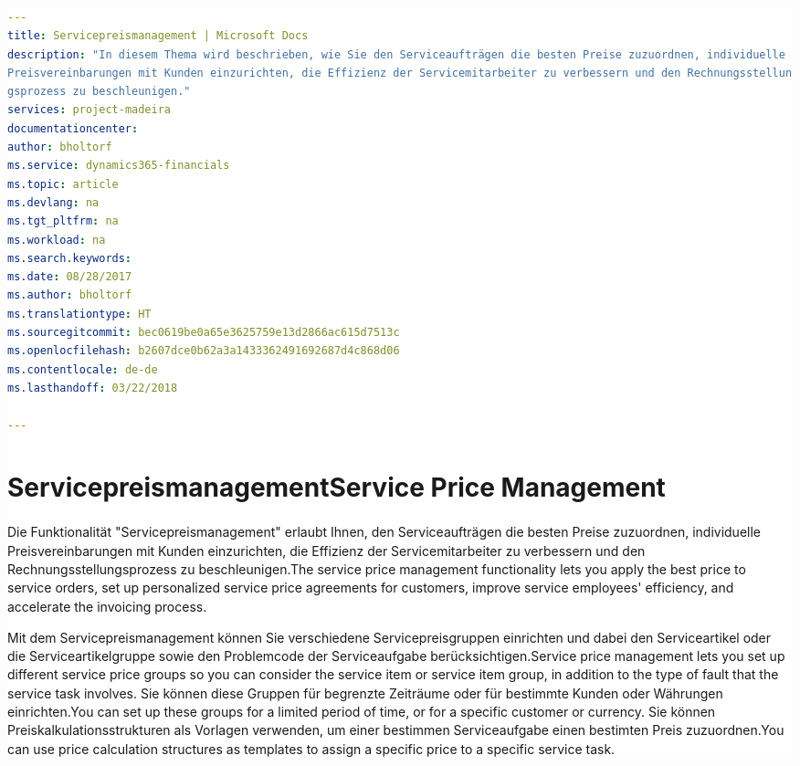 ```yaml
---
title: Servicepreismanagement | Microsoft Docs
description: "In diesem Thema wird beschrieben, wie Sie den Serviceaufträgen die besten Preise zuzuordnen, individuelle Preisvereinbarungen mit Kunden einzurichten, die Effizienz der Servicemitarbeiter zu verbessern und den Rechnungsstellungsprozess zu beschleunigen."
services: project-madeira
documentationcenter: 
author: bholtorf
ms.service: dynamics365-financials
ms.topic: article
ms.devlang: na
ms.tgt_pltfrm: na
ms.workload: na
ms.search.keywords: 
ms.date: 08/28/2017
ms.author: bholtorf
ms.translationtype: HT
ms.sourcegitcommit: bec0619be0a65e3625759e13d2866ac615d7513c
ms.openlocfilehash: b2607dce0b62a3a1433362491692687d4c868d06
ms.contentlocale: de-de
ms.lasthandoff: 03/22/2018

---
```

# <a name="service-price-management"></a><span data-ttu-id="f4e2b-103">Servicepreismanagement</span><span class="sxs-lookup"><span data-stu-id="f4e2b-103">Service Price Management</span></span>
<span data-ttu-id="f4e2b-104">Die Funktionalität "Servicepreismanagement" erlaubt Ihnen, den Serviceaufträgen die besten Preise zuzuordnen, individuelle Preisvereinbarungen mit Kunden einzurichten, die Effizienz der Servicemitarbeiter zu verbessern und den Rechnungsstellungsprozess zu beschleunigen.</span><span class="sxs-lookup"><span data-stu-id="f4e2b-104">The service price management functionality lets you apply the best price to service orders, set up personalized service price agreements for customers, improve service employees' efficiency, and accelerate the invoicing process.</span></span>  
  
<span data-ttu-id="f4e2b-105">Mit dem Servicepreismanagement können Sie verschiedene Servicepreisgruppen einrichten und dabei den Serviceartikel oder die Serviceartikelgruppe sowie den Problemcode der Serviceaufgabe berücksichtigen.</span><span class="sxs-lookup"><span data-stu-id="f4e2b-105">Service price management lets you set up different service price groups so you can consider the service item or service item group, in addition to the type of fault that the service task involves.</span></span> <span data-ttu-id="f4e2b-106">Sie können diese Gruppen für begrenzte Zeiträume oder für bestimmte Kunden oder Währungen einrichten.</span><span class="sxs-lookup"><span data-stu-id="f4e2b-106">You can set up these groups for a limited period of time, or for a specific customer or currency.</span></span> <span data-ttu-id="f4e2b-107">Sie können Preiskalkulationsstrukturen als Vorlagen verwenden, um einer bestimmen Serviceaufgabe einen bestimten Preis zuzuordnen.</span><span class="sxs-lookup"><span data-stu-id="f4e2b-107">You can use price calculation structures as templates to assign a specific price to a specific service task.</span></span>  
  